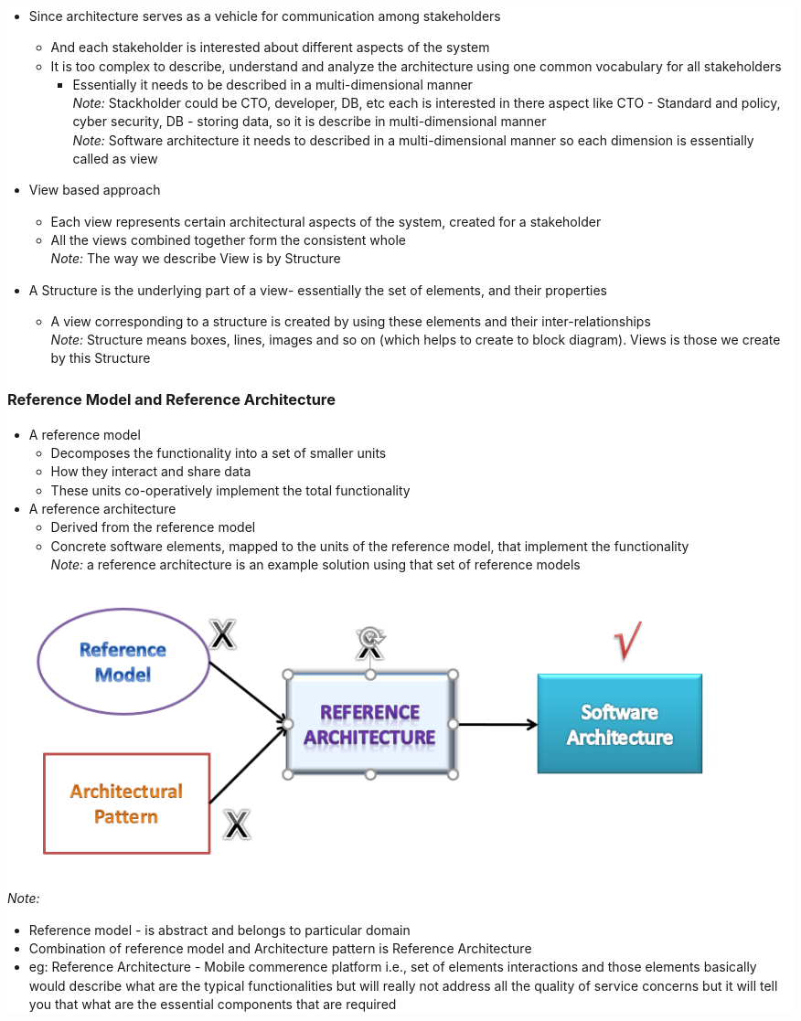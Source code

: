 
* Since architecture serves as a vehicle for communication among stakeholders
    * And each stakeholder is interested about different aspects of the system
    * It is too complex to describe, understand and analyze the architecture using one common vocabulary for all stakeholders
        * Essentially it needs to be described in a multi-dimensional manner
<br> <i>Note: </i> Stackholder could be CTO, developer, DB, etc each is interested in there aspect like CTO - Standard and policy, cyber security, DB - storing data, so it is describe in multi-dimensional manner
<br> <i>Note: </i> Software architecture it needs to described in a multi-dimensional manner so each dimension is essentially called as view

* View based approach
    * Each view represents certain architectural aspects of the system, created for a stakeholder
    * All the views combined together form the consistent whole
<br> <i>Note: </i> The way we describe View is by Structure

* A Structure is the underlying part of a view- essentially the set of elements, and their properties
    * A view corresponding to a structure is created by using these elements and their inter-relationships
<br> <i>Note: </i> Structure means boxes, lines, images and so on (which helps to create to block diagram). Views is those we create by this Structure

### Reference Model and Reference Architecture

* A reference model 
    * Decomposes the functionality into a set of smaller units
    * How they interact and share data
    * These units co-operatively implement the total functionality
* A reference architecture
    * Derived from the reference model
    * Concrete software elements, mapped to the units of the reference model, that implement the functionality
<br> <i>Note: </i> a reference architecture is an example solution using that set of reference models


![Inter-relationship](../img/SoftwareArch/Inter-relationship.png)
<br> <i>Note: </i> 
* Reference model - is abstract and belongs to particular domain 
* Combination of reference model and Architecture pattern is Reference Architecture
* eg: Reference Architecture - Mobile commerence platform i.e., set of elements interactions and those elements basically would describe what are the typical functionalities but will really not address all the quality of service concerns but it will tell you that what are the essential components that are required